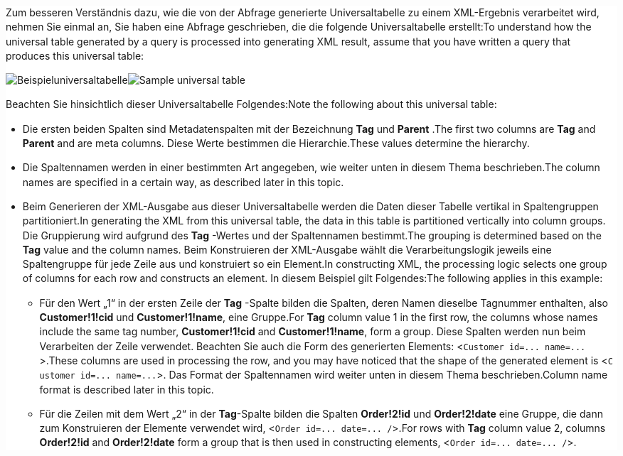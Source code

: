  <span data-ttu-id="ef091-122">Zum besseren Verständnis dazu, wie die von der Abfrage generierte Universaltabelle zu einem XML-Ergebnis verarbeitet wird, nehmen Sie einmal an, Sie haben eine Abfrage geschrieben, die die folgende Universaltabelle erstellt:</span><span class="sxs-lookup"><span data-stu-id="ef091-122">To understand how the universal table generated by a query is processed into generating XML result, assume that you have written a query that produces this universal table:</span></span>  
  
 <span data-ttu-id="ef091-123">![Beispieluniversaltabelle](../../database-engine/media/xmlutable.gif "Beispieluniversaltabelle")</span><span class="sxs-lookup"><span data-stu-id="ef091-123">![Sample universal table](../../database-engine/media/xmlutable.gif "Sample universal table")</span></span>  
  
 <span data-ttu-id="ef091-124">Beachten Sie hinsichtlich dieser Universaltabelle Folgendes:</span><span class="sxs-lookup"><span data-stu-id="ef091-124">Note the following about this universal table:</span></span>  
  
-   <span data-ttu-id="ef091-125">Die ersten beiden Spalten sind Metadatenspalten mit der Bezeichnung **Tag** und **Parent** .</span><span class="sxs-lookup"><span data-stu-id="ef091-125">The first two columns are **Tag** and **Parent** and are meta columns.</span></span> <span data-ttu-id="ef091-126">Diese Werte bestimmen die Hierarchie.</span><span class="sxs-lookup"><span data-stu-id="ef091-126">These values determine the hierarchy.</span></span>  
  
-   <span data-ttu-id="ef091-127">Die Spaltennamen werden in einer bestimmten Art angegeben, wie weiter unten in diesem Thema beschrieben.</span><span class="sxs-lookup"><span data-stu-id="ef091-127">The column names are specified in a certain way, as described later in this topic.</span></span>  
  
-   <span data-ttu-id="ef091-128">Beim Generieren der XML-Ausgabe aus dieser Universaltabelle werden die Daten dieser Tabelle vertikal in Spaltengruppen partitioniert.</span><span class="sxs-lookup"><span data-stu-id="ef091-128">In generating the XML from this universal table, the data in this table is partitioned vertically into column groups.</span></span> <span data-ttu-id="ef091-129">Die Gruppierung wird aufgrund des **Tag** -Wertes und der Spaltennamen bestimmt.</span><span class="sxs-lookup"><span data-stu-id="ef091-129">The grouping is determined based on the **Tag** value and the column names.</span></span> <span data-ttu-id="ef091-130">Beim Konstruieren der XML-Ausgabe wählt die Verarbeitungslogik jeweils eine Spaltengruppe für jede Zeile aus und konstruiert so ein Element.</span><span class="sxs-lookup"><span data-stu-id="ef091-130">In constructing XML, the processing logic selects one group of columns for each row and constructs an element.</span></span> <span data-ttu-id="ef091-131">In diesem Beispiel gilt Folgendes:</span><span class="sxs-lookup"><span data-stu-id="ef091-131">The following applies in this example:</span></span>  
  
    -   <span data-ttu-id="ef091-132">Für den Wert „1“ in der ersten Zeile der **Tag** -Spalte bilden die Spalten, deren Namen dieselbe Tagnummer enthalten, also **Customer!1!cid** und **Customer!1!name**, eine Gruppe.</span><span class="sxs-lookup"><span data-stu-id="ef091-132">For **Tag** column value 1 in the first row, the columns whose names include the same tag number, **Customer!1!cid** and **Customer!1!name**, form a group.</span></span> <span data-ttu-id="ef091-133">Diese Spalten werden nun beim Verarbeiten der Zeile verwendet. Beachten Sie auch die Form des generierten Elements: <`Customer id=... name=...`>.</span><span class="sxs-lookup"><span data-stu-id="ef091-133">These columns are used in processing the row, and you may have noticed that the shape of the generated element is <`Customer id=... name=...`>.</span></span> <span data-ttu-id="ef091-134">Das Format der Spaltennamen wird weiter unten in diesem Thema beschrieben.</span><span class="sxs-lookup"><span data-stu-id="ef091-134">Column name format is described later in this topic.</span></span>  
  
    -   <span data-ttu-id="ef091-135">Für die Zeilen mit dem Wert „2“ in der **Tag**-Spalte bilden die Spalten **Order!2!id** und **Order!2!date** eine Gruppe, die dann zum Konstruieren der Elemente verwendet wird, <`Order id=... date=... /`>.</span><span class="sxs-lookup"><span data-stu-id="ef091-135">For rows with **Tag** column value 2, columns **Order!2!id** and **Order!2!date** form a group that is then used in constructing elements, <`Order id=... date=... /`>.</span></span>  
  